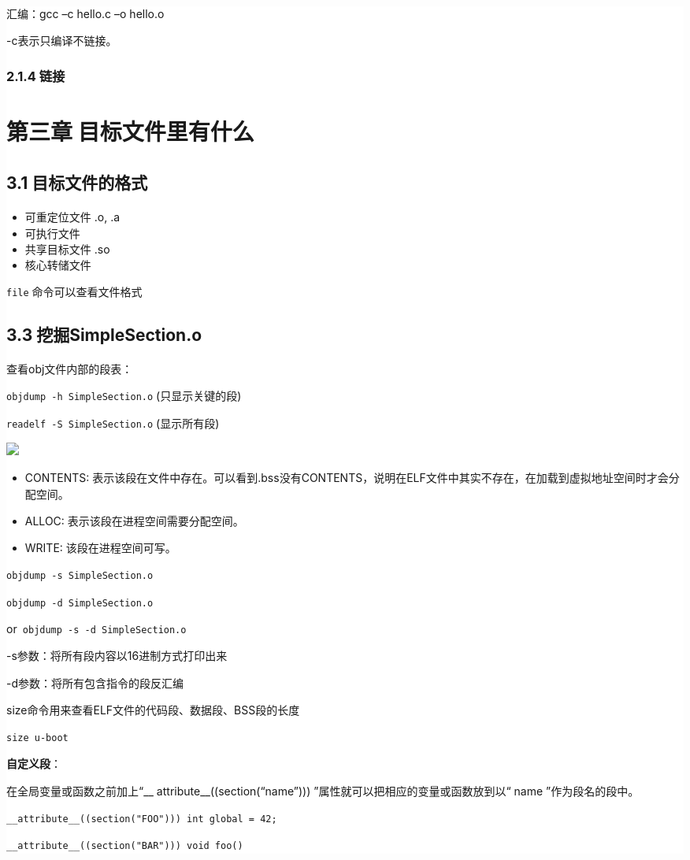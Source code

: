 汇编：gcc –c hello.c –o hello.o

-c表示只编译不链接。

### 2.1.4 链接

# 第三章 目标文件里有什么

## 3.1 目标文件的格式

- 可重定位文件 .o, .a
- 可执行文件
- 共享目标文件 .so
- 核心转储文件

`file` 命令可以查看文件格式

## 3.3 挖掘SimpleSection.o

查看obj文件内部的段表：

`objdump -h SimpleSection.o` (只显示关键的段)

`readelf -S SimpleSection.o` (显示所有段)

![](https://xyc-1316422823.cos.ap-shanghai.myqcloud.com/20230530212643.png)

- CONTENTS: 表示该段在文件中存在。可以看到.bss没有CONTENTS，说明在ELF文件中其实不存在，在加载到虚拟地址空间时才会分配空间。

- ALLOC: 表示该段在进程空间需要分配空间。
- WRITE: 该段在进程空间可写。



`objdump -s SimpleSection.o`

`objdump -d SimpleSection.o`

or` objdump -s -d SimpleSection.o`

-s参数：将所有段内容以16进制方式打印出来

-d参数：将所有包含指令的段反汇编



size命令用来查看ELF文件的代码段、数据段、BSS段的长度

`size u-boot`



**自定义段**：

在全局变量或函数之前加上“__ attribute__((section(“name”))) ”属性就可以把相应的变量或函数放到以“ name ”作为段名的段中。

`__attribute__((section("FOO"))) int global = 42;`

`__attribute__((section("BAR"))) void foo()`
